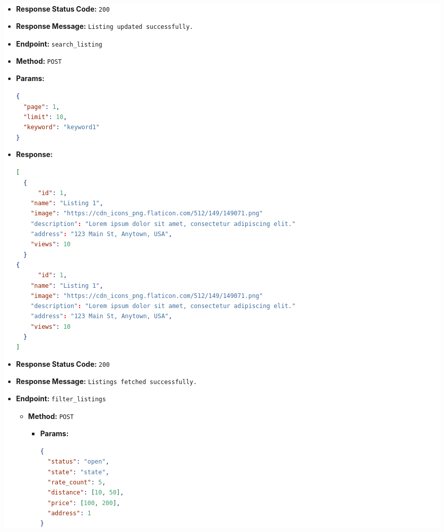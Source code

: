 - **Response Status Code:** `200`
- **Response Message:** `Listing updated successfully.`

- **Endpoint:** `search_listing`
- **Method:** `POST`
- **Params:**

  ```json
  {
    "page": 1,
    "limit": 10,
    "keyword": "keyword1"
  }
  ```

- **Response:**

  ```json
  [
    {
        "id": 1,
      "name": "Listing 1",
      "image": "https://cdn_icons_png.flaticon.com/512/149/149071.png"
      "description": "Lorem ipsum dolor sit amet, consectetur adipiscing elit."
      "address": "123 Main St, Anytown, USA",
      "views": 10
    }
  {
        "id": 1,
      "name": "Listing 1",
      "image": "https://cdn_icons_png.flaticon.com/512/149/149071.png"
      "description": "Lorem ipsum dolor sit amet, consectetur adipiscing elit."
      "address": "123 Main St, Anytown, USA",
      "views": 10
    }
  ]
  ```

- **Response Status Code:** `200`
- **Response Message:** `Listings fetched successfully.`

- **Endpoint:** `filter_listings`

  - **Method:** `POST`

    - **Params:**

      ```json
      {
        "status": "open",
        "state": "state",
        "rate_count": 5,
        "distance": [10, 50],
        "price": [100, 200],
        "address": 1
      }
      ```
